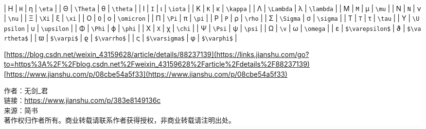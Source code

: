 | H   | `H`             | η   | `\eta`        |
| Θ   | `\Theta`        | θ   | `\theta`      |
| I   | `I`             | ι   | `\iota`       |
| K   | `K`             | κ   | `\kappa`      |
| Λ   | `\Lambda`       | λ   | `\lambda`     |
| M   | `M`             | μ   | `\mu`         |
| N   | `N`             | ν   | `\nu`         |
| Ξ   | `\Xi`           | ξ   | `\xi`         |
| O   | `O`             | ο   | `\omicron`    |
| Π   | `\Pi`           | π   | `\pi`         |
| P   | `P`             | ρ   | `\rho`        |
| Σ   | `\Sigma`        | σ   | `\sigma`      |
| T   | `T`             | τ   | `\tau`        |
| Υ   | `\Upsilon`      | υ   | `\upsilon`    |
| Φ   | `\Phi`          | ϕ   | `\phi`        |
| X   | `X`             | χ   | `\chi`        |
| Ψ   | `\Psi`          | ψ   | `\psi`        |
| Ω   | `\v`            | ω   | `\omega`      |
| ε   | `$\varepsilon$` | ϑ   | `$\vartheta$` |
| ϖ   | `$\varpi$`      | ϱ   | `$\varrho$`   |
| ς   | `$\varsigma$`   | φ   | `$\varphi$`   |

[https://blog.csdn.net/weixin_43159628/article/details/88237139](https://links.jianshu.com/go?to=https%3A%2F%2Fblog.csdn.net%2Fweixin_43159628%2Farticle%2Fdetails%2F88237139)  
[https://www.jianshu.com/p/08cbe54a5f33](https://www.jianshu.com/p/08cbe54a5f33)

  
  
作者：无剑_君  
链接：https://www.jianshu.com/p/383e8149136c  
来源：简书  
著作权归作者所有。商业转载请联系作者获得授权，非商业转载请注明出处。